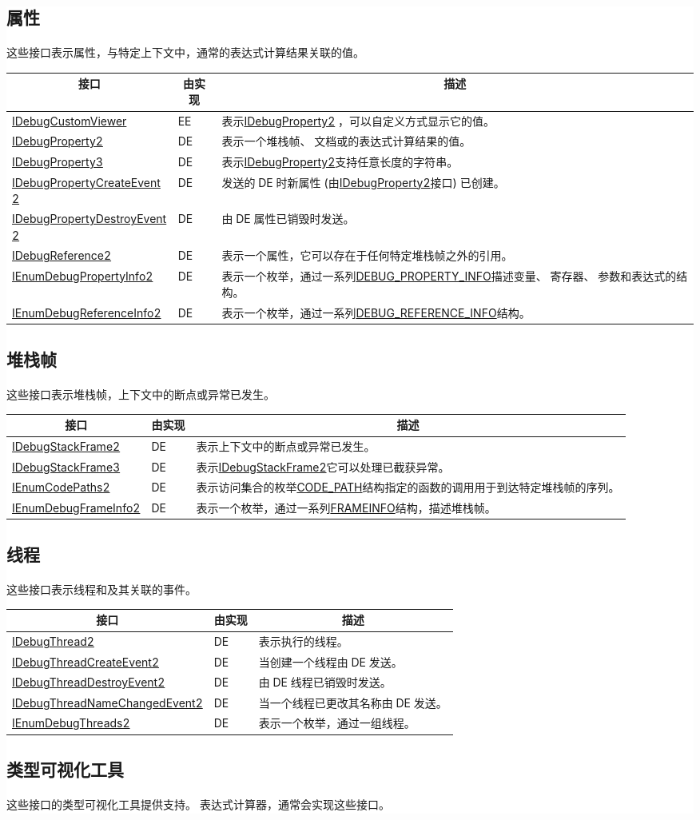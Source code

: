 ##  <a name="Properties"></a>属性  
 这些接口表示属性，与特定上下文中，通常的表达式计算结果关联的值。  
  
|接口|由实现|描述|  
|---------------|--------------------|-----------------|  
|[IDebugCustomViewer](../../../extensibility/debugger/reference/idebugcustomviewer.md)|EE|表示[IDebugProperty2](../../../extensibility/debugger/reference/idebugproperty2.md) ，可以自定义方式显示它的值。|  
|[IDebugProperty2](../../../extensibility/debugger/reference/idebugproperty2.md)|DE|表示一个堆栈帧、 文档或的表达式计算结果的值。|  
|[IDebugProperty3](../../../extensibility/debugger/reference/idebugproperty3.md)|DE|表示[IDebugProperty2](../../../extensibility/debugger/reference/idebugproperty2.md)支持任意长度的字符串。|  
|[IDebugPropertyCreateEvent2](../../../extensibility/debugger/reference/idebugpropertycreateevent2.md)|DE|发送的 DE 时新属性 (由[IDebugProperty2](../../../extensibility/debugger/reference/idebugproperty2.md)接口) 已创建。|  
|[IDebugPropertyDestroyEvent2](../../../extensibility/debugger/reference/idebugpropertydestroyevent2.md)|DE|由 DE 属性已销毁时发送。|  
|[IDebugReference2](../../../extensibility/debugger/reference/idebugreference2.md)|DE|表示一个属性，它可以存在于任何特定堆栈帧之外的引用。|  
|[IEnumDebugPropertyInfo2](../../../extensibility/debugger/reference/ienumdebugpropertyinfo2.md)|DE|表示一个枚举，通过一系列[DEBUG_PROPERTY_INFO](../../../extensibility/debugger/reference/debug-property-info.md)描述变量、 寄存器、 参数和表达式的结构。|  
|[IEnumDebugReferenceInfo2](../../../extensibility/debugger/reference/ienumdebugreferenceinfo2.md)|DE|表示一个枚举，通过一系列[DEBUG_REFERENCE_INFO](../../../extensibility/debugger/reference/debug-reference-info.md)结构。|  
  
##  <a name="StackFrames"></a> 堆栈帧  
 这些接口表示堆栈帧，上下文中的断点或异常已发生。  
  
|接口|由实现|描述|  
|---------------|--------------------|-----------------|  
|[IDebugStackFrame2](../../../extensibility/debugger/reference/idebugstackframe2.md)|DE|表示上下文中的断点或异常已发生。|  
|[IDebugStackFrame3](../../../extensibility/debugger/reference/idebugstackframe3.md)|DE|表示[IDebugStackFrame2](../../../extensibility/debugger/reference/idebugstackframe2.md)它可以处理已截获异常。|  
|[IEnumCodePaths2](../../../extensibility/debugger/reference/ienumcodepaths2.md)|DE|表示访问集合的枚举[CODE_PATH](../../../extensibility/debugger/reference/code-path.md)结构指定的函数的调用用于到达特定堆栈帧的序列。|  
|[IEnumDebugFrameInfo2](../../../extensibility/debugger/reference/ienumdebugframeinfo2.md)|DE|表示一个枚举，通过一系列[FRAMEINFO](../../../extensibility/debugger/reference/frameinfo.md)结构，描述堆栈帧。|  
  
##  <a name="Threads"></a>线程  
 这些接口表示线程和及其关联的事件。  
  
|接口|由实现|描述|  
|---------------|--------------------|-----------------|  
|[IDebugThread2](../../../extensibility/debugger/reference/idebugthread2.md)|DE|表示执行的线程。|  
|[IDebugThreadCreateEvent2](../../../extensibility/debugger/reference/idebugthreadcreateevent2.md)|DE|当创建一个线程由 DE 发送。|  
|[IDebugThreadDestroyEvent2](../../../extensibility/debugger/reference/idebugthreaddestroyevent2.md)|DE|由 DE 线程已销毁时发送。|  
|[IDebugThreadNameChangedEvent2](../../../extensibility/debugger/reference/idebugthreadnamechangedevent2.md)|DE|当一个线程已更改其名称由 DE 发送。|  
|[IEnumDebugThreads2](../../../extensibility/debugger/reference/ienumdebugthreads2.md)|DE|表示一个枚举，通过一组线程。|  
  
##  <a name="TypeVisualizers"></a> 类型可视化工具  
 这些接口的类型可视化工具提供支持。 表达式计算器，通常会实现这些接口。  
  